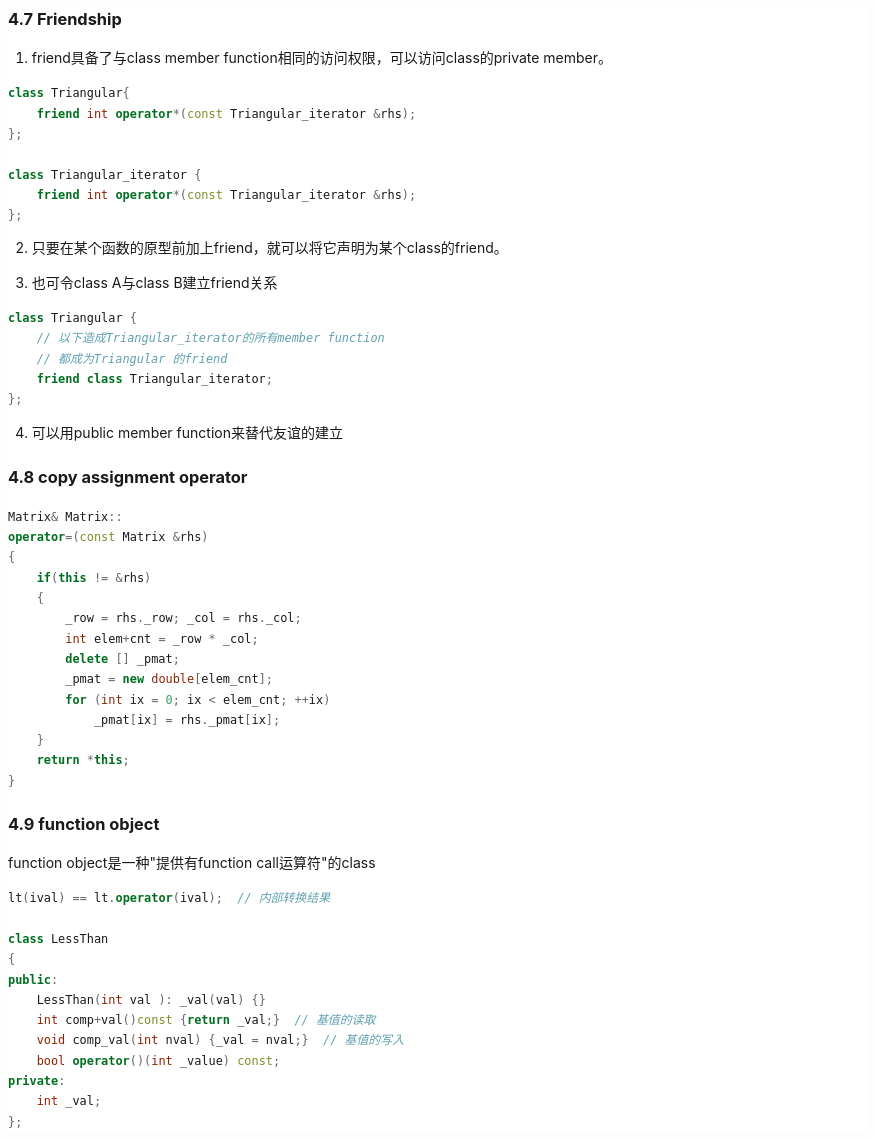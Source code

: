 

### 4.7 Friendship

1. friend具备了与class member function相同的访问权限，可以访问class的private member。

```c++
class Triangular{
    friend int operator*(const Triangular_iterator &rhs);
};

class Triangular_iterator {
    friend int operator*(const Triangular_iterator &rhs);
};
```

2. 只要在某个函数的原型前加上friend，就可以将它声明为某个class的friend。

3. 也可令class A与class B建立friend关系

```c++
class Triangular {
    // 以下造成Triangular_iterator的所有member function
    // 都成为Triangular 的friend
    friend class Triangular_iterator;
};
```

4. 可以用public member function来替代友谊的建立



### 4.8 copy assignment operator

```c++
Matrix& Matrix::
operator=(const Matrix &rhs)
{
    if(this != &rhs)
    {
        _row = rhs._row; _col = rhs._col;
        int elem+cnt = _row * _col;
        delete [] _pmat;
        _pmat = new double[elem_cnt];
        for (int ix = 0; ix < elem_cnt; ++ix)
            _pmat[ix] = rhs._pmat[ix];
    }
    return *this;
}
```



### 4.9 function object

function object是一种"提供有function call运算符"的class

```c++
lt(ival) == lt.operator(ival);	// 内部转换结果

class LessThan
{
public:
    LessThan(int val ): _val(val) {}
    int comp+val()const {return _val;}	// 基值的读取
    void comp_val(int nval) {_val = nval;}	// 基值的写入
    bool operator()(int _value) const;
private:
    int _val;
};
```